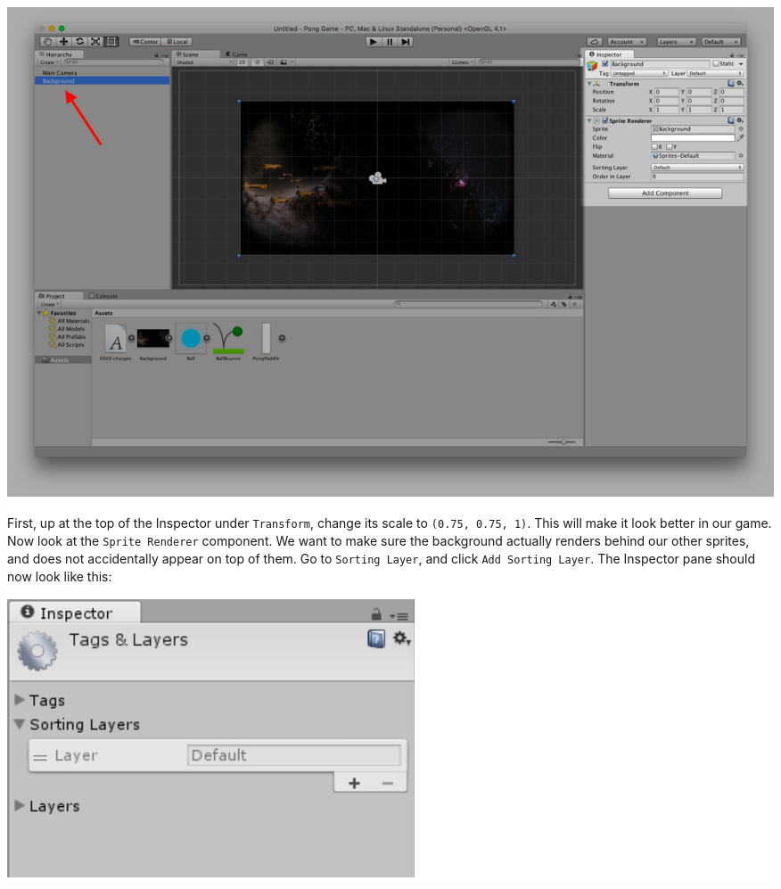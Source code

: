![Background image in hierarchy](/images/tutorials/unity-pong/background_hierarchy_pane.png)

First, up at the top of the Inspector under `Transform`, change its scale to `(0.75, 0.75, 1)`. This will make it look better in our game. Now look at the `Sprite Renderer` component. We want to make sure the background actually renders behind our other sprites, and does not accidentally appear on top of them. Go to `Sorting Layer`, and click `Add Sorting Layer`. The Inspector pane should now look like this:

![Sorting Layers](/images/tutorials/unity-pong/sorting_layer.png)
